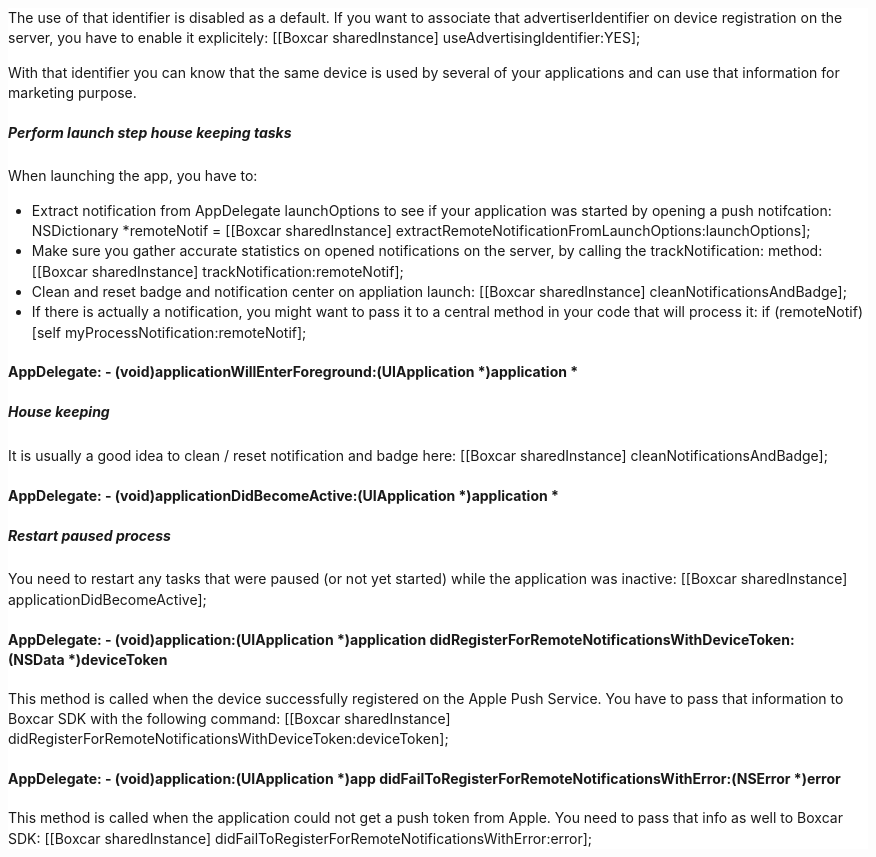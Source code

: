 The use of that identifier is disabled as a default. If you want to associate that advertiserIdentifier on device registration on the server, you have to enable it explicitely:
	[[Boxcar sharedInstance] useAdvertisingIdentifier:YES];

With that identifier you can know that the same device is used by several of your applications and can use that information for marketing purpose.

##### Perform launch step house keeping tasks

When launching the app, you have to:
- Extract notification from AppDelegate launchOptions to see if your application was started by opening a push notifcation:
		NSDictionary *remoteNotif = [[Boxcar sharedInstance] extractRemoteNotificationFromLaunchOptions:launchOptions];
- Make sure you gather accurate statistics on opened notifications on the server, by calling the trackNotification: method:
		[[Boxcar sharedInstance] trackNotification:remoteNotif];
- Clean and reset badge and notification center on appliation launch:
		[[Boxcar sharedInstance] cleanNotificationsAndBadge];
- If there is actually a notification, you might want to pass it to a central method in your code that will process it:
	if (remoteNotif)
		   [self myProcessNotification:remoteNotif];

#### AppDelegate: - (void)applicationWillEnterForeground:(UIApplication *)application *
##### House keeping

It is usually a good idea to clean / reset notification and badge here:
	[[Boxcar sharedInstance] cleanNotificationsAndBadge];

#### AppDelegate: - (void)applicationDidBecomeActive:(UIApplication *)application *
##### Restart paused process
You need to restart any tasks that were paused (or not yet started) while the application was inactive:
	[[Boxcar sharedInstance] applicationDidBecomeActive];

#### AppDelegate: - (void)application:(UIApplication *)application didRegisterForRemoteNotificationsWithDeviceToken:(NSData *)deviceToken

This method is called when the device successfully registered on the Apple Push Service. You have to pass that information to Boxcar SDK with the following command:
	[[Boxcar sharedInstance] didRegisterForRemoteNotificationsWithDeviceToken:deviceToken];

#### AppDelegate: - (void)application:(UIApplication *)app didFailToRegisterForRemoteNotificationsWithError:(NSError *)error

This method is called when the application could not get a push token from Apple. You need to pass that info as well to Boxcar SDK:
	[[Boxcar sharedInstance] didFailToRegisterForRemoteNotificationsWithError:error];


[^1]:	Sandbox is for "development" mode. You use it for applications uploaded to your device directly from XCode.
[^2]:	Device tokens are stored on Boxcar Push Service and are not expected to be used by developer to send push notifications throught our service.
[^3]:	If the alias you pass to Boxcar Push Service has not been validated by your app and cannot be trusted, consider the risk of hijack of notifications by someone using an illegitimate alias.
[1]:	mailto:support@boxcar.uservoice.com
[2]:	http://developer.apple.com/library/ios/%23documentation/NetworkingInternet/Conceptual/RemoteNotificationsPG/ProvisioningDevelopment/ProvisioningDevelopment.html
[image-1]:	push_console_project_list.png